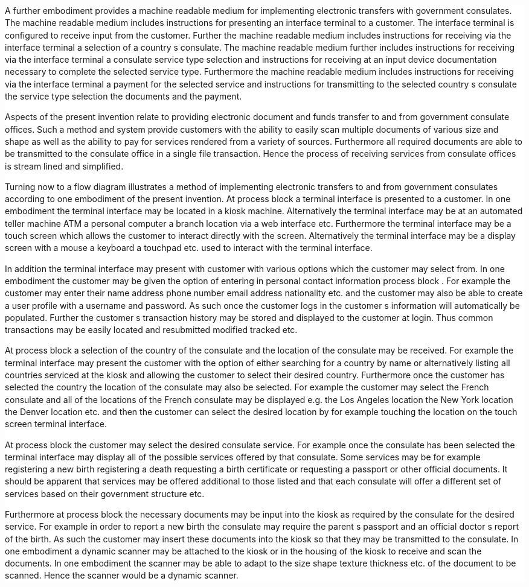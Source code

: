 A further embodiment provides a machine readable medium for implementing electronic transfers with government consulates. The machine readable medium includes instructions for presenting an interface terminal to a customer. The interface terminal is configured to receive input from the customer. Further the machine readable medium includes instructions for receiving via the interface terminal a selection of a country s consulate. The machine readable medium further includes instructions for receiving via the interface terminal a consulate service type selection and instructions for receiving at an input device documentation necessary to complete the selected service type. Furthermore the machine readable medium includes instructions for receiving via the interface terminal a payment for the selected service and instructions for transmitting to the selected country s consulate the service type selection the documents and the payment.

Aspects of the present invention relate to providing electronic document and funds transfer to and from government consulate offices. Such a method and system provide customers with the ability to easily scan multiple documents of various size and shape as well as the ability to pay for services rendered from a variety of sources. Furthermore all required documents are able to be transmitted to the consulate office in a single file transaction. Hence the process of receiving services from consulate offices is stream lined and simplified.

Turning now to a flow diagram illustrates a method of implementing electronic transfers to and from government consulates according to one embodiment of the present invention. At process block a terminal interface is presented to a customer. In one embodiment the terminal interface may be located in a kiosk machine. Alternatively the terminal interface may be at an automated teller machine ATM a personal computer a branch location via a web interface etc. Furthermore the terminal interface may be a touch screen which allows the customer to interact directly with the screen. Alternatively the terminal interface may be a display screen with a mouse a keyboard a touchpad etc. used to interact with the terminal interface.

In addition the terminal interface may present with customer with various options which the customer may select from. In one embodiment the customer may be given the option of entering in personal contact information process block . For example the customer may enter their name address phone number email address nationality etc. and the customer may also be able to create a user profile with a username and password. As such once the customer logs in the customer s information will automatically be populated. Further the customer s transaction history may be stored and displayed to the customer at login. Thus common transactions may be easily located and resubmitted modified tracked etc.

At process block a selection of the country of the consulate and the location of the consulate may be received. For example the terminal interface may present the customer with the option of either searching for a country by name or alternatively listing all countries serviced at the kiosk and allowing the customer to select their desired country. Furthermore once the customer has selected the country the location of the consulate may also be selected. For example the customer may select the French consulate and all of the locations of the French consulate may be displayed e.g. the Los Angeles location the New York location the Denver location etc. and then the customer can select the desired location by for example touching the location on the touch screen terminal interface.

At process block the customer may select the desired consulate service. For example once the consulate has been selected the terminal interface may display all of the possible services offered by that consulate. Some services may be for example registering a new birth registering a death requesting a birth certificate or requesting a passport or other official documents. It should be apparent that services may be offered additional to those listed and that each consulate will offer a different set of services based on their government structure etc.

Furthermore at process block the necessary documents may be input into the kiosk as required by the consulate for the desired service. For example in order to report a new birth the consulate may require the parent s passport and an official doctor s report of the birth. As such the customer may insert these documents into the kiosk so that they may be transmitted to the consulate. In one embodiment a dynamic scanner may be attached to the kiosk or in the housing of the kiosk to receive and scan the documents. In one embodiment the scanner may be able to adapt to the size shape texture thickness etc. of the document to be scanned. Hence the scanner would be a dynamic scanner.
